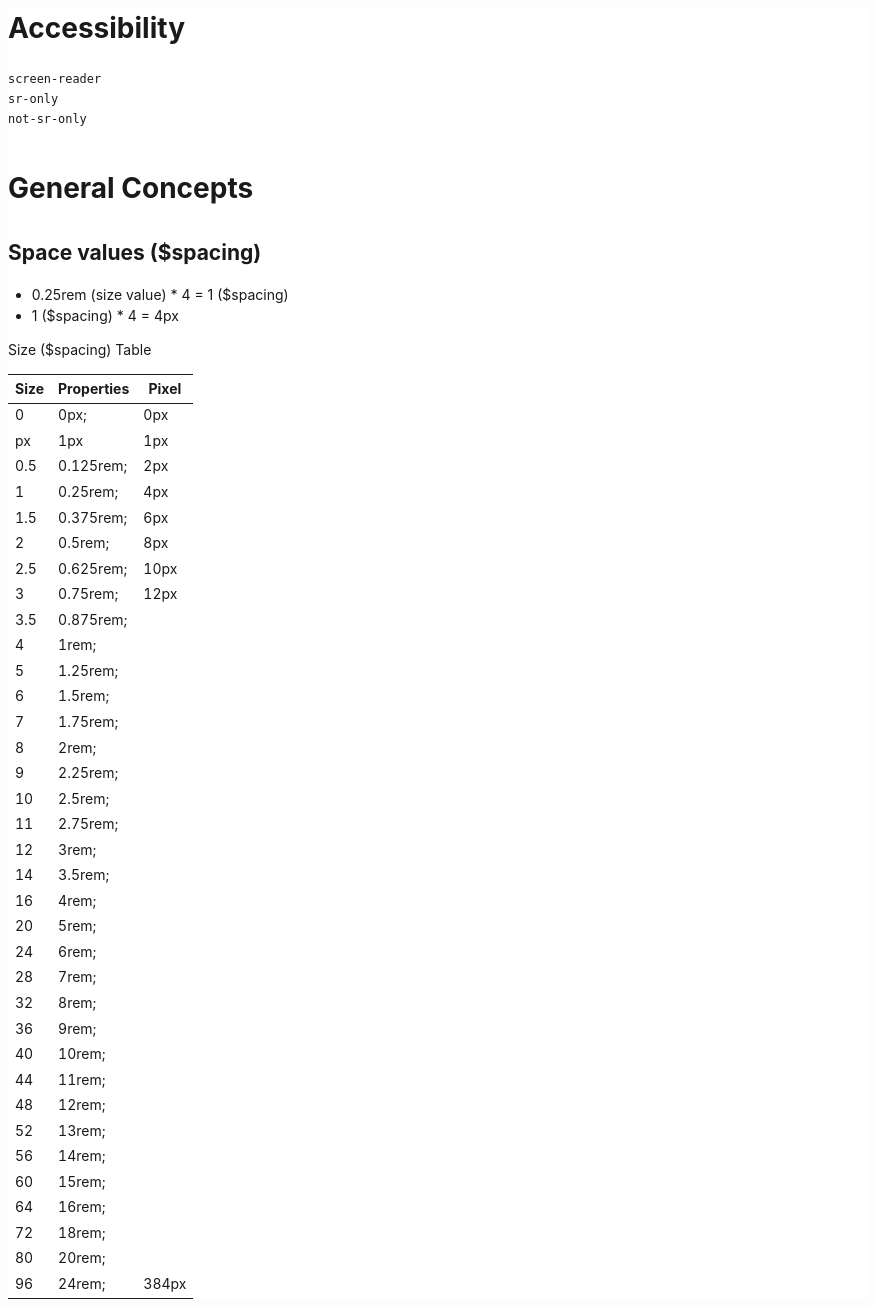 # Accessibility

```css
screen-reader
sr-only
not-sr-only

```


# General Concepts

## Space values ($spacing)

- 0.25rem (size value) * 4 = 1 ($spacing)
- 1 ($spacing) * 4 = 4px

Size ($spacing) Table

Size | Properties | Pixel
-----|------------|------
0    | 0px;       | 0px
px   | 1px        | 1px
0.5  | 0.125rem;  | 2px
1    | 0.25rem;   | 4px
1.5  | 0.375rem;  | 6px
2    | 0.5rem;    | 8px
2.5  | 0.625rem;  | 10px
3    | 0.75rem;   | 12px
3.5  | 0.875rem;  |
4    | 1rem;      |
5    | 1.25rem;   |
6    | 1.5rem;    |
7    | 1.75rem;   |
8    | 2rem;      |
9    | 2.25rem;   |
10   | 2.5rem;    |
11   | 2.75rem;   |
12   | 3rem;      |
14   | 3.5rem;    |
16   | 4rem;      |
20   | 5rem;      |
24   | 6rem;      |
28   | 7rem;      |
32   | 8rem;      |
36   | 9rem;      |
40   | 10rem;     |
44   | 11rem;     |
48   | 12rem;     |
52   | 13rem;     |
56   | 14rem;     |
60   | 15rem;     |
64   | 16rem;     |
72   | 18rem;     |
80   | 20rem;     |
96   | 24rem;     | 384px
